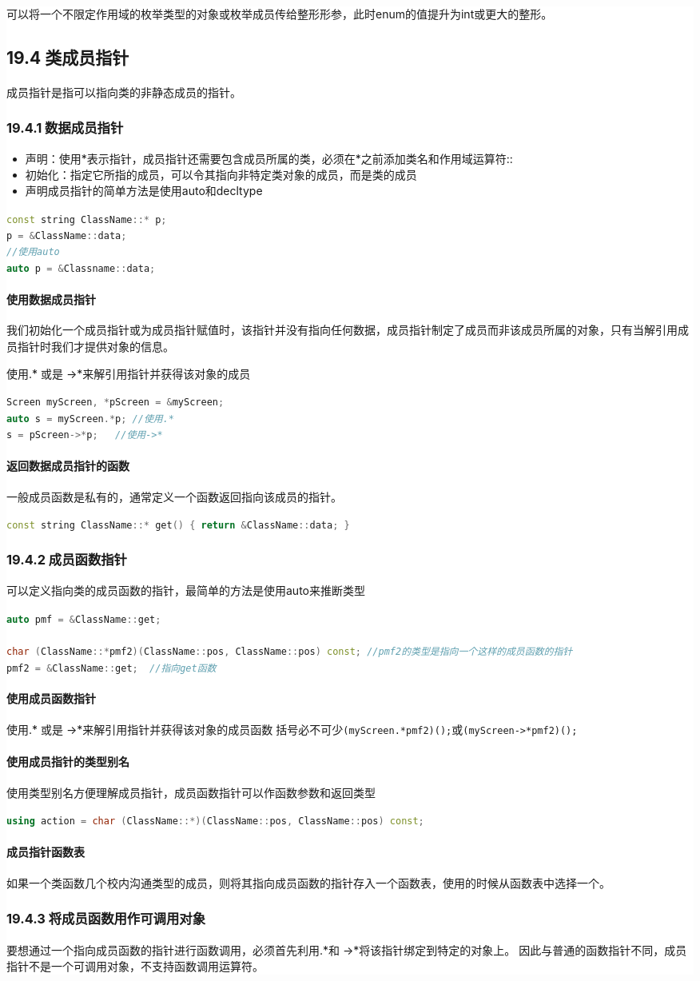 可以将一个不限定作用域的枚举类型的对象或枚举成员传给整形形参，此时enum的值提升为int或更大的整形。 

## 19.4 **类成员指针**
成员指针是指可以指向类的非静态成员的指针。
### 19.4.1 **数据成员指针**
- 声明：使用*表示指针，成员指针还需要包含成员所属的类，必须在\*之前添加类名和作用域运算符::
- 初始化：指定它所指的成员，可以令其指向非特定类对象的成员，而是类的成员
- 声明成员指针的简单方法是使用auto和decltype
```cpp
const string ClassName::* p;
p = &ClassName::data;
//使用auto
auto p = &Classname::data;
```
#### 使用数据成员指针
我们初始化一个成员指针或为成员指针赋值时，该指针并没有指向任何数据，成员指针制定了成员而非该成员所属的对象，只有当解引用成员指针时我们才提供对象的信息。

使用.* 或是 ->*来解引用指针并获得该对象的成员
```cpp
Screen myScreen, *pScreen = &myScreen;
auto s = myScreen.*p; //使用.*
s = pScreen->*p;   //使用->*
```
#### 返回数据成员指针的函数
一般成员函数是私有的，通常定义一个函数返回指向该成员的指针。
```cpp
const string ClassName::* get() { return &ClassName::data; }
```
### 19.4.2 **成员函数指针**
可以定义指向类的成员函数的指针，最简单的方法是使用auto来推断类型
```cpp
auto pmf = &ClassName::get;

char (ClassName::*pmf2)(ClassName::pos, ClassName::pos) const; //pmf2的类型是指向一个这样的成员函数的指针
pmf2 = &ClassName::get;  //指向get函数
```
#### 使用成员函数指针
使用.* 或是 ->*来解引用指针并获得该对象的成员函数
括号必不可少`(myScreen.*pmf2)();`或`(myScreen->*pmf2)();`
#### 使用成员指针的类型别名
使用类型别名方便理解成员指针，成员函数指针可以作函数参数和返回类型
```cpp
using action = char (ClassName::*)(ClassName::pos, ClassName::pos) const;
```
#### 成员指针函数表
如果一个类函数几个校内沟通类型的成员，则将其指向成员函数的指针存入一个函数表，使用的时候从函数表中选择一个。
### 19.4.3 **将成员函数用作可调用对象**
要想通过一个指向成员函数的指针进行函数调用，必须首先利用.\*和 ->\*将该指针绑定到特定的对象上。 因此与普通的函数指针不同，成员指针不是一个可调用对象，不支持函数调用运算符。
